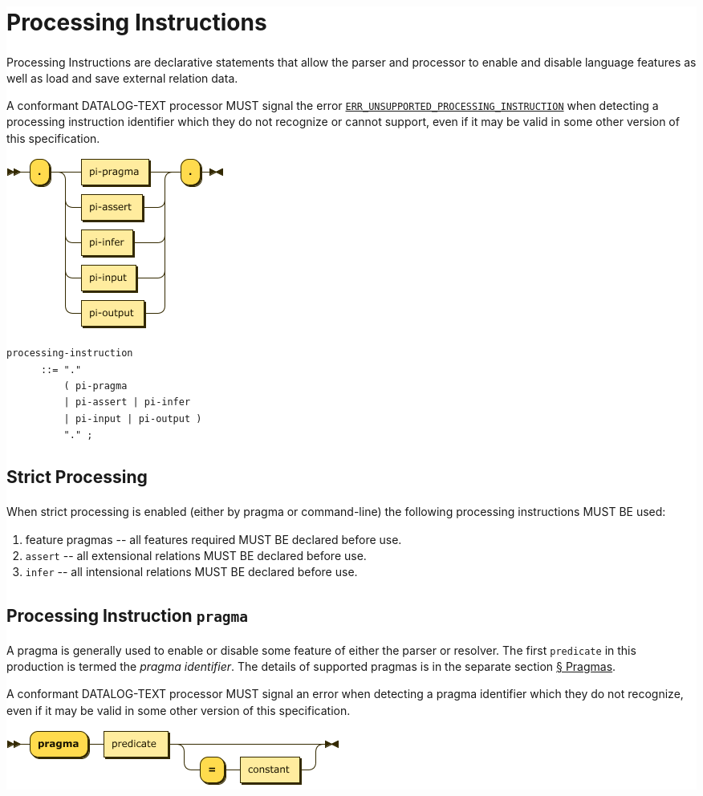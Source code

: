 # Processing Instructions

Processing Instructions are declarative statements that allow the parser and processor to enable and disable language features as well as load and save external relation data. 

A conformant DATALOG-TEXT processor MUST signal the error [`ERR_UNSUPPORTED_PROCESSING_INSTRUCTION`](errors.md#ERR_UNSUPPORTED_PROCESSING_INSTRUCTION) when detecting a processing instruction identifier which they do not recognize or cannot support, even if it may be valid in some other version of this specification.

![processing-instruction](images/processing-instruction.png)

```ebnf
processing-instruction  
      ::= "." 
          ( pi-pragma 
          | pi-assert | pi-infer 
          | pi-input | pi-output ) 
          "." ;
```

## Strict Processing

When strict processing is enabled (either by pragma or command-line) the following processing instructions MUST BE used:

1. feature pragmas -- all features required MUST BE declared before use.
2. `assert` -- all extensional relations MUST BE declared before use.
2. `infer` -- all intensional relations MUST BE declared before use.

## Processing Instruction `pragma`

A pragma is generally used to enable or disable some feature of either the parser or resolver. The first `predicate` in this production is termed the _pragma identifier_. The details of supported pragmas is in the separate section [§&nbsp;Pragmas](pragmas.md).

A conformant DATALOG-TEXT processor MUST signal an error when detecting a pragma identifier which they do not recognize, even if it may be valid in some other version of this specification.

![pi-pragma](images/pi-pragma.png)
